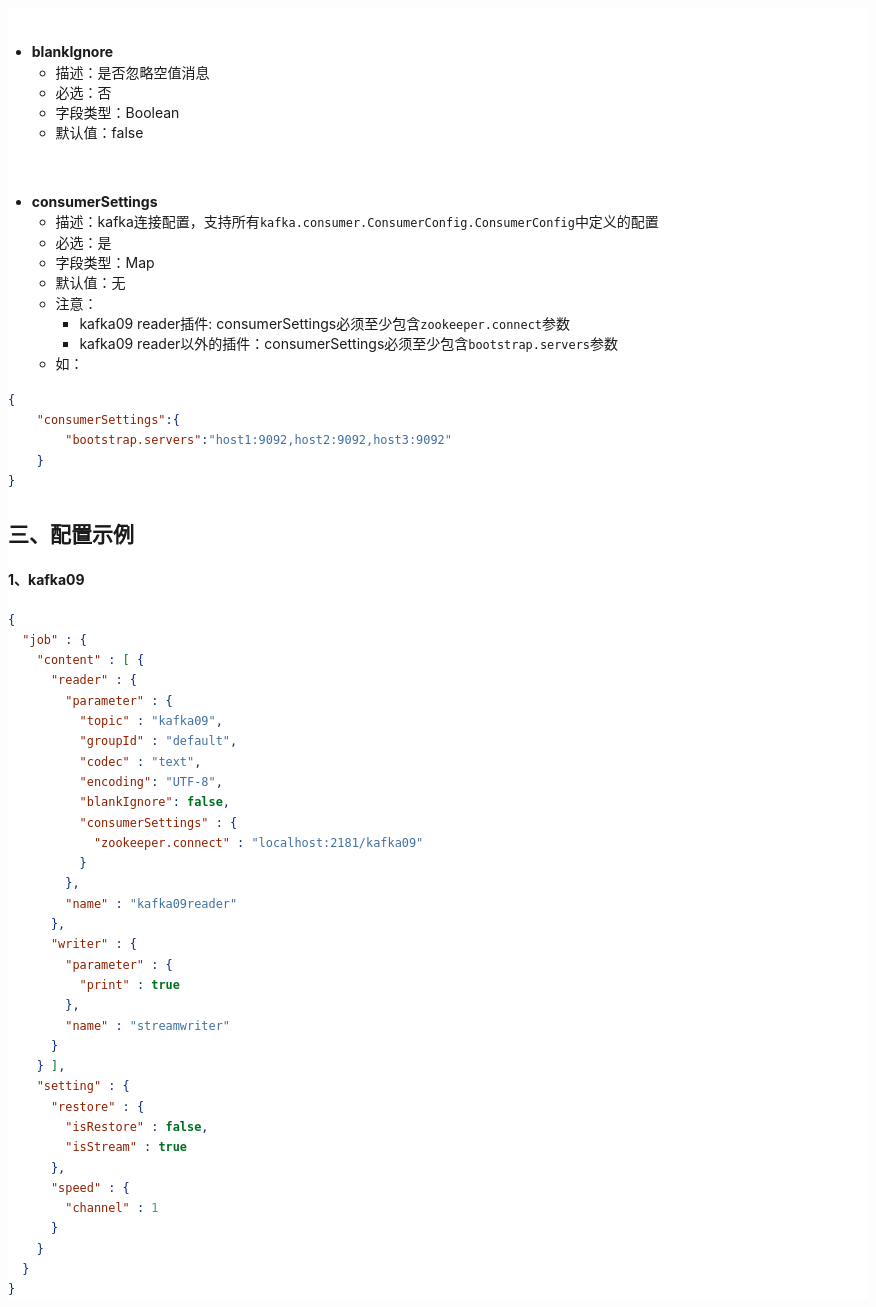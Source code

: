 <br />

- **blankIgnore**
   - 描述：是否忽略空值消息
   - 必选：否
   - 字段类型：Boolean
   - 默认值：false

<br />

- **consumerSettings**
   - 描述：kafka连接配置，支持所有`kafka.consumer.ConsumerConfig.ConsumerConfig`中定义的配置
   - 必选：是
   - 字段类型：Map
   - 默认值：无
   - 注意：
      - kafka09 reader插件: consumerSettings必须至少包含`zookeeper.connect`参数
      - kafka09 reader以外的插件：consumerSettings必须至少包含`bootstrap.servers`参数
   - 如：
```json
{
    "consumerSettings":{
        "bootstrap.servers":"host1:9092,host2:9092,host3:9092"
    }
}
```


## 三、配置示例
#### 1、kafka09
```json
{
  "job" : {
    "content" : [ {
      "reader" : {
        "parameter" : {
          "topic" : "kafka09",
          "groupId" : "default",
          "codec" : "text",
          "encoding": "UTF-8",
          "blankIgnore": false,
          "consumerSettings" : {
            "zookeeper.connect" : "localhost:2181/kafka09"
          }
        },
        "name" : "kafka09reader"
      },
      "writer" : {
        "parameter" : {
          "print" : true
        },
        "name" : "streamwriter"
      }
    } ],
    "setting" : {
      "restore" : {
        "isRestore" : false,
        "isStream" : true
      },
      "speed" : {
        "channel" : 1
      }
    }
  }
}
```